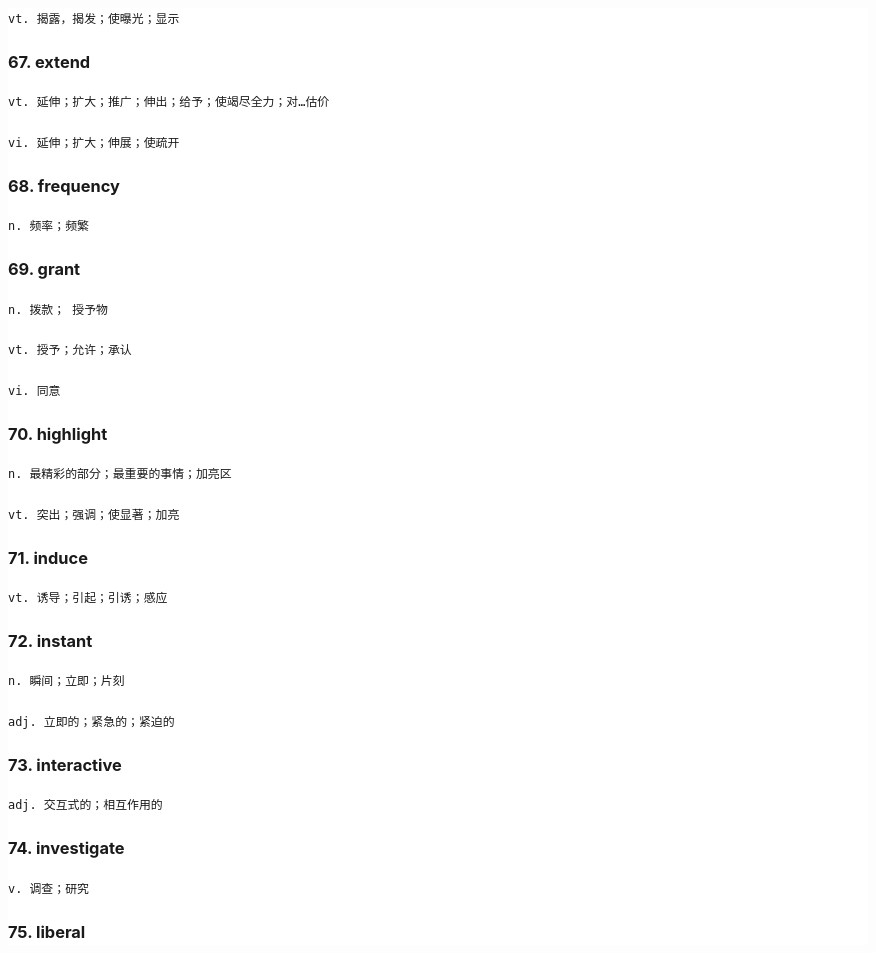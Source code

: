```
vt. 揭露，揭发；使曝光；显示
```
### 67. extend

```
vt. 延伸；扩大；推广；伸出；给予；使竭尽全力；对…估价

vi. 延伸；扩大；伸展；使疏开
```
### 68. frequency

```
n. 频率；频繁
```
### 69. grant

```
n. 拨款； 授予物

vt. 授予；允许；承认

vi. 同意
```
### 70. highlight

```
n. 最精彩的部分；最重要的事情；加亮区

vt. 突出；强调；使显著；加亮
```
### 71. induce

```
vt. 诱导；引起；引诱；感应
```
### 72. instant

```
n. 瞬间；立即；片刻

adj. 立即的；紧急的；紧迫的
```
### 73. interactive

```
adj. 交互式的；相互作用的
```
### 74. investigate

```
v. 调查；研究
```
### 75. liberal
